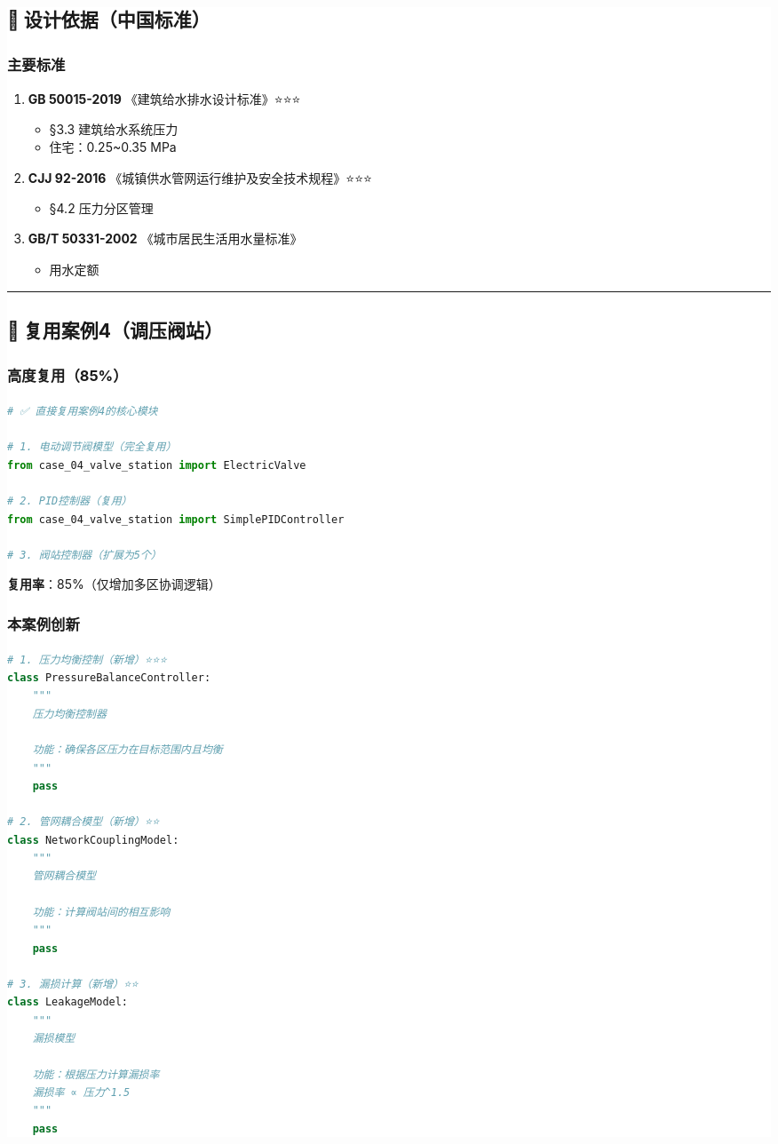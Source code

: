 ## 📐 设计依据（中国标准）

### 主要标准

1. **GB 50015-2019** 《建筑给水排水设计标准》⭐⭐⭐
   - §3.3 建筑给水系统压力
   - 住宅：0.25~0.35 MPa

2. **CJJ 92-2016** 《城镇供水管网运行维护及安全技术规程》⭐⭐⭐
   - §4.2 压力分区管理

3. **GB/T 50331-2002** 《城市居民生活用水量标准》
   - 用水定额

---

## 🔧 复用案例4（调压阀站）

### 高度复用（85%）

```python
# ✅ 直接复用案例4的核心模块

# 1. 电动调节阀模型（完全复用）
from case_04_valve_station import ElectricValve

# 2. PID控制器（复用）
from case_04_valve_station import SimplePIDController

# 3. 阀站控制器（扩展为5个）
```

**复用率**：85%（仅增加多区协调逻辑）

### 本案例创新

```python
# 1. 压力均衡控制（新增）⭐⭐⭐
class PressureBalanceController:
    """
    压力均衡控制器
    
    功能：确保各区压力在目标范围内且均衡
    """
    pass

# 2. 管网耦合模型（新增）⭐⭐
class NetworkCouplingModel:
    """
    管网耦合模型
    
    功能：计算阀站间的相互影响
    """
    pass

# 3. 漏损计算（新增）⭐⭐
class LeakageModel:
    """
    漏损模型
    
    功能：根据压力计算漏损率
    漏损率 ∝ 压力^1.5
    """
    pass
```